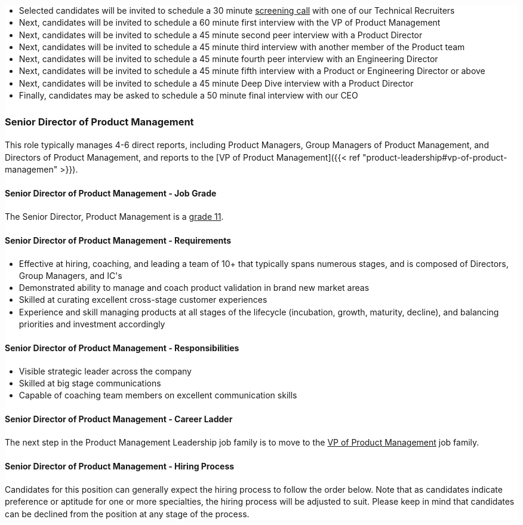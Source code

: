 - Selected candidates will be invited to schedule a 30 minute [screening call](/handbook/hiring/#screening-call) with one of our Technical Recruiters
- Next, candidates will be invited to schedule a 60 minute first interview with the VP of Product Management
- Next, candidates will be invited to schedule a 45 minute second peer interview with a Product Director
- Next, candidates will be invited to schedule a 45 minute third interview with another member of the Product team
- Next, candidates will be invited to schedule a 45 minute fourth peer interview with an Engineering Director
- Next, candidates will be invited to schedule a 45 minute fifth interview with a Product or Engineering Director or above
- Next, candidates will be invited to schedule a 45 minute Deep Dive interview with a Product Director
- Finally, candidates may be asked to schedule a 50 minute final interview with our CEO

### Senior Director of Product Management

This role typically manages 4-6 direct reports, including Product Managers, Group Managers of Product Management, and Directors of Product Management, and reports to the [VP of Product Management]({{< ref "product-leadership#vp-of-product-managemen" >}}).

#### Senior Director of Product Management - Job Grade

The  Senior Director, Product Management is a [grade 11](/handbook/total-rewards/compensation/compensation-calculator/#gitlab-job-grades).

#### Senior Director of Product Management - Requirements

- Effective at hiring, coaching, and leading a team of 10+ that typically spans numerous stages, and is composed of Directors, Group Managers, and IC's
- Demonstrated ability to manage and coach product validation in brand new market areas
- Skilled at curating excellent cross-stage customer experiences
- Experience and skill managing products at all stages of the lifecycle (incubation, growth, maturity, decline), and balancing priorities and investment accordingly

#### Senior Director of Product Management - Responsibilities

- Visible strategic leader across the company
- Skilled at big stage communications
- Capable of coaching team members on excellent communication skills

#### Senior Director of Product Management - Career Ladder

The next step in the Product Management Leadership job family is to move to the [VP of Product Management](/job-families/product/product-management-leadership/) job family.

#### Senior Director of Product Management - Hiring Process

Candidates for this position can generally expect the hiring process to follow the order below. Note that as candidates indicate preference or aptitude for one or more specialties, the hiring process will be adjusted to suit. Please keep in mind that candidates can be declined from the position at any stage of the process.
